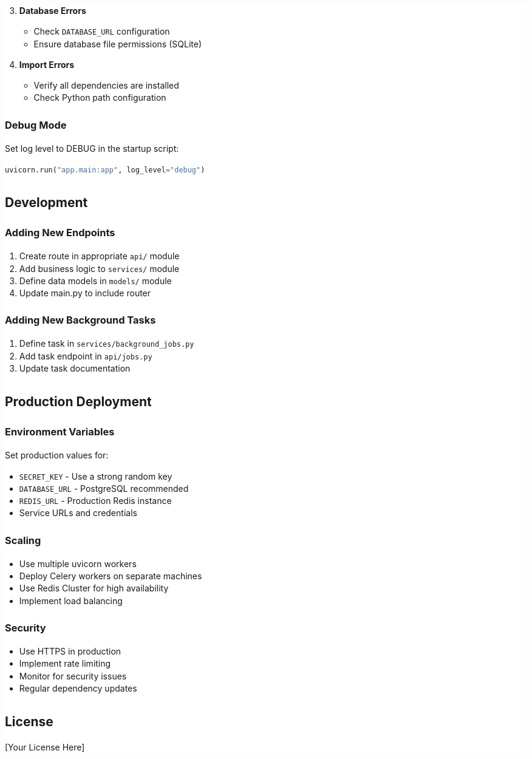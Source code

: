 3. **Database Errors**
   - Check `DATABASE_URL` configuration
   - Ensure database file permissions (SQLite)

4. **Import Errors**
   - Verify all dependencies are installed
   - Check Python path configuration

### Debug Mode

Set log level to DEBUG in the startup script:

```python
uvicorn.run("app.main:app", log_level="debug")
```

## Development

### Adding New Endpoints

1. Create route in appropriate `api/` module
2. Add business logic to `services/` module
3. Define data models in `models/` module
4. Update main.py to include router

### Adding New Background Tasks

1. Define task in `services/background_jobs.py`
2. Add task endpoint in `api/jobs.py`
3. Update task documentation

## Production Deployment

### Environment Variables

Set production values for:
- `SECRET_KEY` - Use a strong random key
- `DATABASE_URL` - PostgreSQL recommended
- `REDIS_URL` - Production Redis instance
- Service URLs and credentials

### Scaling

- Use multiple uvicorn workers
- Deploy Celery workers on separate machines
- Use Redis Cluster for high availability
- Implement load balancing

### Security

- Use HTTPS in production
- Implement rate limiting
- Monitor for security issues
- Regular dependency updates

## License

[Your License Here]
